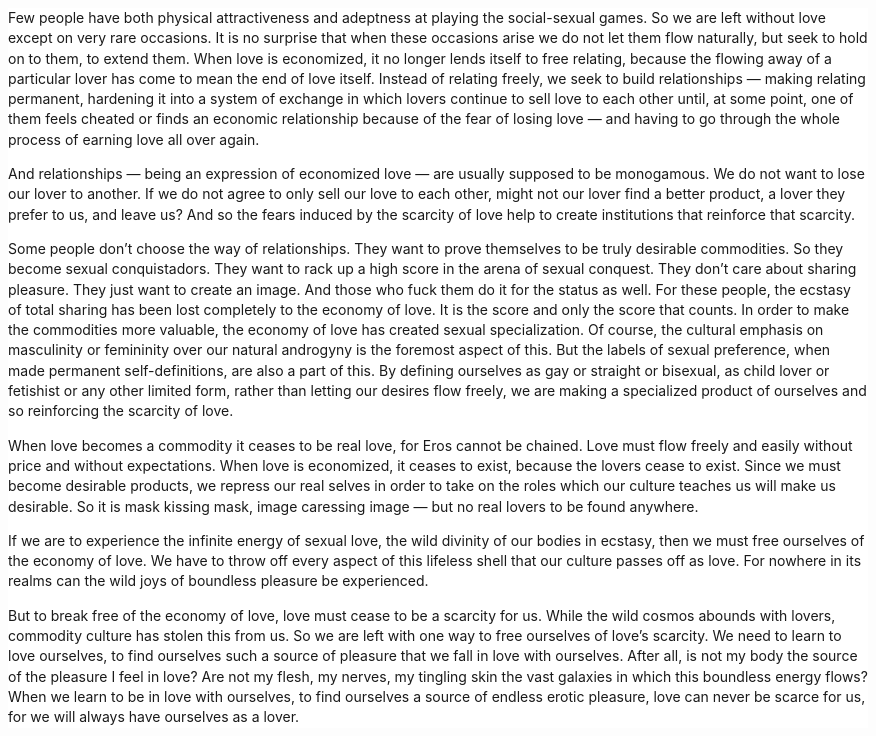 Few people have both physical attractiveness and adeptness at playing the
social-sexual games. So we are left without love except on very rare
occasions. It is no surprise that when these occasions arise we do not let
them flow naturally, but seek to hold on to them, to extend them. When love is
economized, it no longer lends itself to free relating, because the flowing
away of a particular lover has come to mean the end of love itself. Instead of
relating freely, we seek to build relationships — making relating permanent,
hardening it into a system of exchange in which lovers continue to sell love
to each other until, at some point, one of them feels cheated or finds an
economic relationship because of the fear of losing love — and having to go
through the whole process of earning love all over again.

And relationships — being an expression of economized love — are usually
supposed to be monogamous. We do not want to lose our lover to another. If we
do not agree to only sell our love to each other, might not our lover find a
better product, a lover they prefer to us, and leave us? And so the fears
induced by the scarcity of love help to create institutions that reinforce
that scarcity.

Some people don’t choose the way of relationships. They want to prove
themselves to be truly desirable commodities. So they become sexual
conquistadors. They want to rack up a high score in the arena of sexual
conquest. They don’t care about sharing pleasure. They just want to create an
image. And those who fuck them do it for the status as well. For these people,
the ecstasy of total sharing has been lost completely to the economy of love.
It is the score and only the score that counts. In order to make the
commodities more valuable, the economy of love has created sexual
specialization. Of course, the cultural emphasis on masculinity or femininity
over our natural androgyny is the foremost aspect of this. But the labels of
sexual preference, when made permanent self-definitions, are also a part of
this. By defining ourselves as gay or straight or bisexual, as child lover or
fetishist or any other limited form, rather than letting our desires flow
freely, we are making a specialized product of ourselves and so reinforcing
the scarcity of love.

When love becomes a commodity it ceases to be real love, for Eros cannot be
chained. Love must flow freely and easily without price and without
expectations. When love is economized, it ceases to exist, because the lovers
cease to exist. Since we must become desirable products, we repress our real
selves in order to take on the roles which our culture teaches us will make us
desirable. So it is mask kissing mask, image caressing image — but no real
lovers to be found anywhere.

If we are to experience the infinite energy of sexual love, the wild divinity
of our bodies in ecstasy, then we must free ourselves of the economy of love.
We have to throw off every aspect of this lifeless shell that our culture
passes off as love. For nowhere in its realms can the wild joys of boundless
pleasure be experienced.

But to break free of the economy of love, love must cease to be a scarcity for
us. While the wild cosmos abounds with lovers, commodity culture has stolen
this from us. So we are left with one way to free ourselves of love’s
scarcity. We need to learn to love ourselves, to find ourselves such a source
of pleasure that we fall in love with ourselves. After all, is not my body the
source of the pleasure I feel in love? Are not my flesh, my nerves, my
tingling skin the vast galaxies in which this boundless energy flows? When we
learn to be in love with ourselves, to find ourselves a source of endless
erotic pleasure, love can never be scarce for us, for we will always have
ourselves as a lover.
